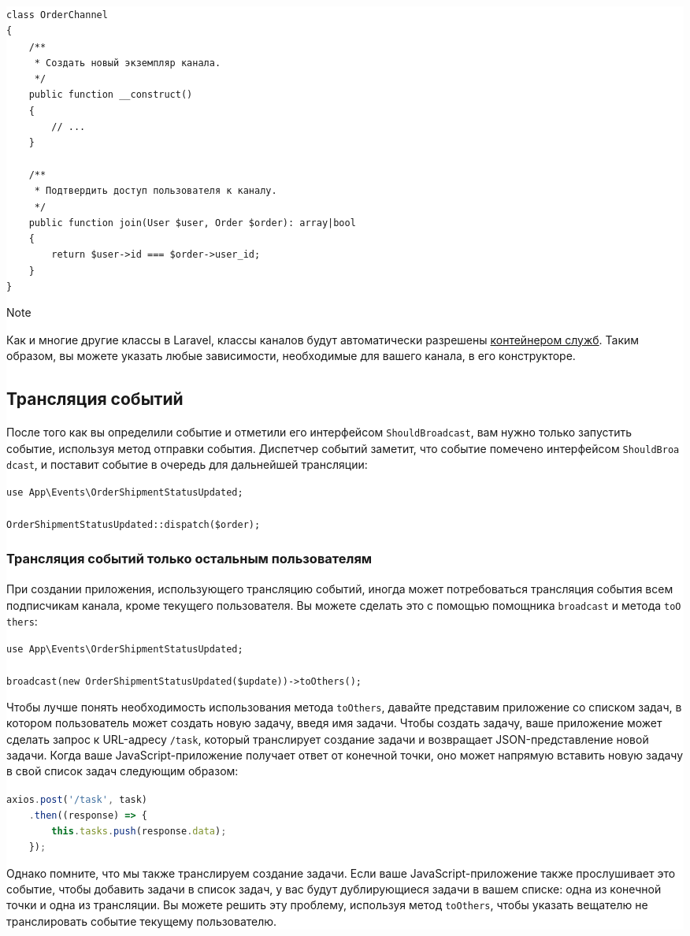     class OrderChannel
    {
        /**
         * Создать новый экземпляр канала.
         */
        public function __construct()
        {
            // ...
        }

        /**
         * Подтвердить доступ пользователя к каналу.
         */
        public function join(User $user, Order $order): array|bool
        {
            return $user->id === $order->user_id;
        }
    }


> [!NOTE]  
> Как и многие другие классы в Laravel, классы каналов будут автоматически разрешены [контейнером служб](/docs/{{version}}/container). Таким образом, вы можете указать любые зависимости, необходимые для вашего канала, в его конструкторе.

<a name="broadcasting-events"></a>
## Трансляция событий

После того как вы определили событие и отметили его интерфейсом `ShouldBroadcast`, вам нужно только запустить событие, используя метод отправки события. Диспетчер событий заметит, что событие помечено интерфейсом `ShouldBroadcast`, и поставит событие в очередь для дальнейшей трансляции:

    use App\Events\OrderShipmentStatusUpdated;

    OrderShipmentStatusUpdated::dispatch($order);

<a name="only-to-others"></a>
### Трансляция событий только остальным пользователям

При создании приложения, использующего трансляцию событий, иногда может потребоваться трансляция события всем подписчикам канала, кроме текущего пользователя. Вы можете сделать это с помощью помощника `broadcast` и метода `toOthers`:

    use App\Events\OrderShipmentStatusUpdated;

    broadcast(new OrderShipmentStatusUpdated($update))->toOthers();

Чтобы лучше понять необходимость использования метода `toOthers`, давайте представим приложение со списком задач, в котором пользователь может создать новую задачу, введя имя задачи. Чтобы создать задачу, ваше приложение может сделать запрос к URL-адресу `/task`, который транслирует создание задачи и возвращает JSON-представление новой задачи. Когда ваше JavaScript-приложение получает ответ от конечной точки, оно может напрямую вставить новую задачу в свой список задач следующим образом:

```js
axios.post('/task', task)
    .then((response) => {
        this.tasks.push(response.data);
    });
```
Однако помните, что мы также транслируем создание задачи. Если ваше JavaScript-приложение также прослушивает это событие, чтобы добавить задачи в список задач, у вас будут дублирующиеся задачи в вашем списке: одна из конечной точки и одна из трансляции. Вы можете решить эту проблему, используя метод `toOthers`, чтобы указать вещателю не транслировать событие текущему пользователю.
